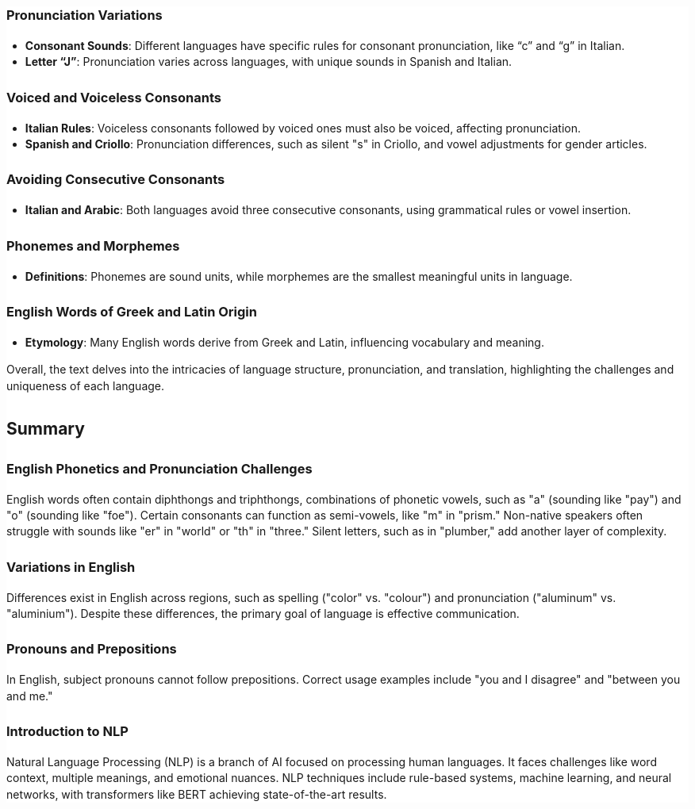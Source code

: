 ### Pronunciation Variations
- **Consonant Sounds**: Different languages have specific rules for consonant pronunciation, like “c” and “g” in Italian.
- **Letter “J”**: Pronunciation varies across languages, with unique sounds in Spanish and Italian.

### Voiced and Voiceless Consonants
- **Italian Rules**: Voiceless consonants followed by voiced ones must also be voiced, affecting pronunciation.
- **Spanish and Criollo**: Pronunciation differences, such as silent "s" in Criollo, and vowel adjustments for gender articles.

### Avoiding Consecutive Consonants
- **Italian and Arabic**: Both languages avoid three consecutive consonants, using grammatical rules or vowel insertion.

### Phonemes and Morphemes
- **Definitions**: Phonemes are sound units, while morphemes are the smallest meaningful units in language.

### English Words of Greek and Latin Origin
- **Etymology**: Many English words derive from Greek and Latin, influencing vocabulary and meaning.

Overall, the text delves into the intricacies of language structure, pronunciation, and translation, highlighting the challenges and uniqueness of each language. 



## Summary

### English Phonetics and Pronunciation Challenges

English words often contain diphthongs and triphthongs, combinations of phonetic vowels, such as "a" (sounding like "pay") and "o" (sounding like "foe"). Certain consonants can function as semi-vowels, like "m" in "prism." Non-native speakers often struggle with sounds like "er" in "world" or "th" in "three." Silent letters, such as in "plumber," add another layer of complexity.

### Variations in English

Differences exist in English across regions, such as spelling ("color" vs. "colour") and pronunciation ("aluminum" vs. "aluminium"). Despite these differences, the primary goal of language is effective communication.

### Pronouns and Prepositions

In English, subject pronouns cannot follow prepositions. Correct usage examples include "you and I disagree" and "between you and me."

### Introduction to NLP

Natural Language Processing (NLP) is a branch of AI focused on processing human languages. It faces challenges like word context, multiple meanings, and emotional nuances. NLP techniques include rule-based systems, machine learning, and neural networks, with transformers like BERT achieving state-of-the-art results.
